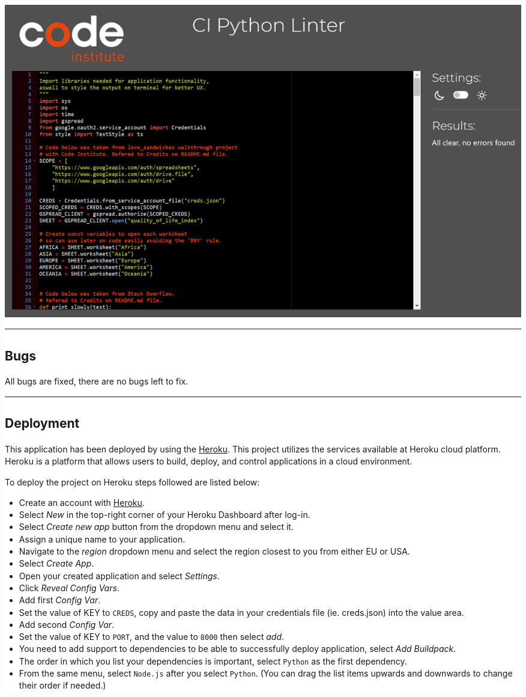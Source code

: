 ![CI Python Linter](images/testing/code-testing.png)

---

## Bugs 

All bugs are fixed, there are no bugs left to fix.

---

## Deployment

This application has been deployed by using the [Heroku](https://www.heroku.com). This project utilizes the services available at Heroku cloud platform. Heroku is a platform that allows users to build, deploy, and control applications in a cloud environment.

To deploy the project on Heroku steps followed are listed below:

- Create an account with [Heroku](https://www.heroku.com).
- Select *New* in the top-right corner of your Heroku Dashboard after log-in.
- Select *Create new app* button from the dropdown menu and select it.
- Assign a unique name to your application.
- Navigate to the *region* dropdown menu and select the region closest to you from either EU or USA. 
- Select *Create App*.
- Open your created application and select *Settings*. 
- Click *Reveal Config Vars*.
- Add first *Config Var*.
- Set the value of KEY to `CREDS`, copy and paste the data in your credentials file (ie. creds.json) into the value area.
- Add second *Config Var*.
- Set the value of KEY to `PORT`, and the value to `8000` then select *add*.
- You need to add support to dependencies to be able to successfully deploy application, select *Add Buildpack*.
- The order in which you list your dependencies is important, select `Python` as the first dependency.
- From the same menu, select `Node.js` after you select `Python`. (You can drag the list items upwards and downwards to change their order if needed.)